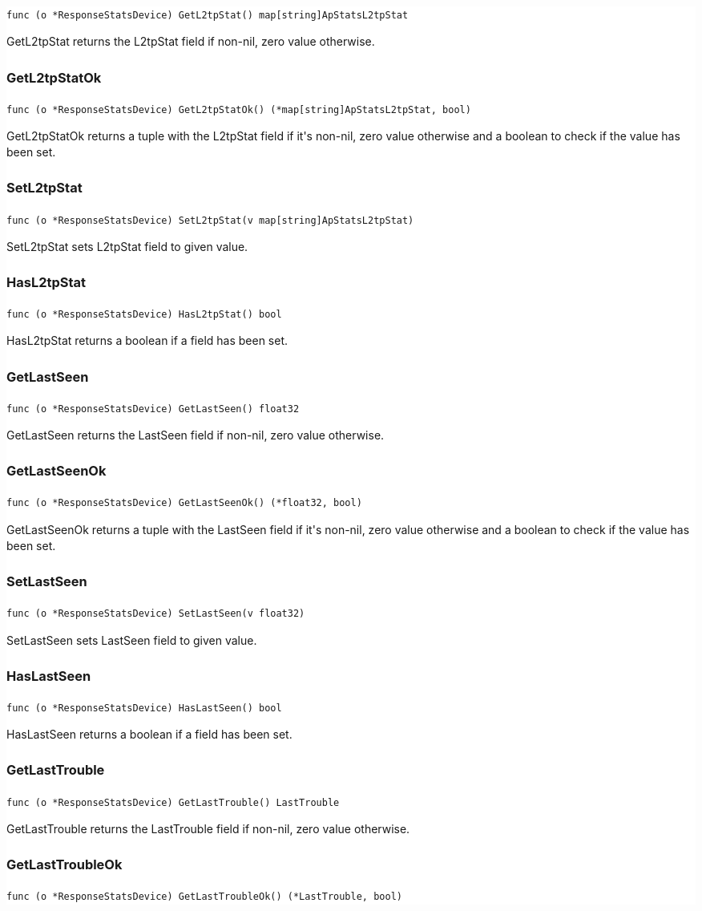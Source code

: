 `func (o *ResponseStatsDevice) GetL2tpStat() map[string]ApStatsL2tpStat`

GetL2tpStat returns the L2tpStat field if non-nil, zero value otherwise.

### GetL2tpStatOk

`func (o *ResponseStatsDevice) GetL2tpStatOk() (*map[string]ApStatsL2tpStat, bool)`

GetL2tpStatOk returns a tuple with the L2tpStat field if it's non-nil, zero value otherwise
and a boolean to check if the value has been set.

### SetL2tpStat

`func (o *ResponseStatsDevice) SetL2tpStat(v map[string]ApStatsL2tpStat)`

SetL2tpStat sets L2tpStat field to given value.

### HasL2tpStat

`func (o *ResponseStatsDevice) HasL2tpStat() bool`

HasL2tpStat returns a boolean if a field has been set.

### GetLastSeen

`func (o *ResponseStatsDevice) GetLastSeen() float32`

GetLastSeen returns the LastSeen field if non-nil, zero value otherwise.

### GetLastSeenOk

`func (o *ResponseStatsDevice) GetLastSeenOk() (*float32, bool)`

GetLastSeenOk returns a tuple with the LastSeen field if it's non-nil, zero value otherwise
and a boolean to check if the value has been set.

### SetLastSeen

`func (o *ResponseStatsDevice) SetLastSeen(v float32)`

SetLastSeen sets LastSeen field to given value.

### HasLastSeen

`func (o *ResponseStatsDevice) HasLastSeen() bool`

HasLastSeen returns a boolean if a field has been set.

### GetLastTrouble

`func (o *ResponseStatsDevice) GetLastTrouble() LastTrouble`

GetLastTrouble returns the LastTrouble field if non-nil, zero value otherwise.

### GetLastTroubleOk

`func (o *ResponseStatsDevice) GetLastTroubleOk() (*LastTrouble, bool)`
